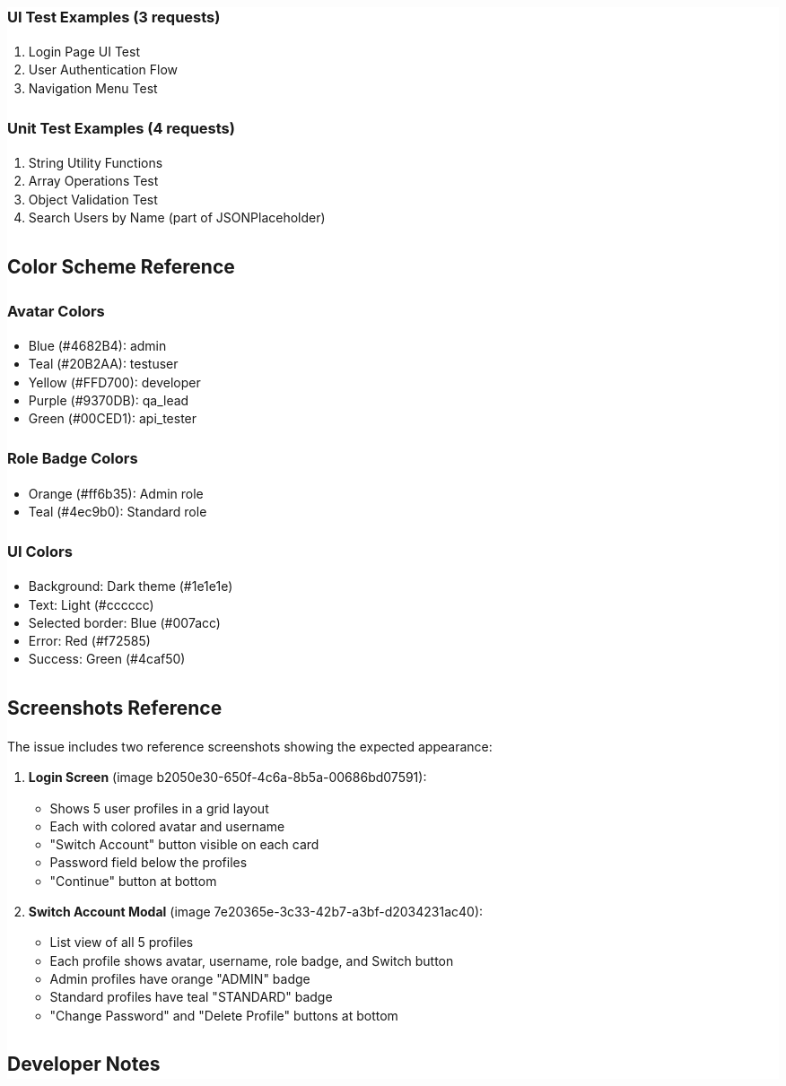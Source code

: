 ### UI Test Examples (3 requests)
1. Login Page UI Test
2. User Authentication Flow
3. Navigation Menu Test

### Unit Test Examples (4 requests)
1. String Utility Functions
2. Array Operations Test
3. Object Validation Test
4. Search Users by Name (part of JSONPlaceholder)

## Color Scheme Reference

### Avatar Colors
- Blue (#4682B4): admin
- Teal (#20B2AA): testuser
- Yellow (#FFD700): developer
- Purple (#9370DB): qa_lead
- Green (#00CED1): api_tester

### Role Badge Colors
- Orange (#ff6b35): Admin role
- Teal (#4ec9b0): Standard role

### UI Colors
- Background: Dark theme (#1e1e1e)
- Text: Light (#cccccc)
- Selected border: Blue (#007acc)
- Error: Red (#f72585)
- Success: Green (#4caf50)

## Screenshots Reference

The issue includes two reference screenshots showing the expected appearance:

1. **Login Screen** (image b2050e30-650f-4c6a-8b5a-00686bd07591):
   - Shows 5 user profiles in a grid layout
   - Each with colored avatar and username
   - "Switch Account" button visible on each card
   - Password field below the profiles
   - "Continue" button at bottom

2. **Switch Account Modal** (image 7e20365e-3c33-42b7-a3bf-d2034231ac40):
   - List view of all 5 profiles
   - Each profile shows avatar, username, role badge, and Switch button
   - Admin profiles have orange "ADMIN" badge
   - Standard profiles have teal "STANDARD" badge
   - "Change Password" and "Delete Profile" buttons at bottom

## Developer Notes
